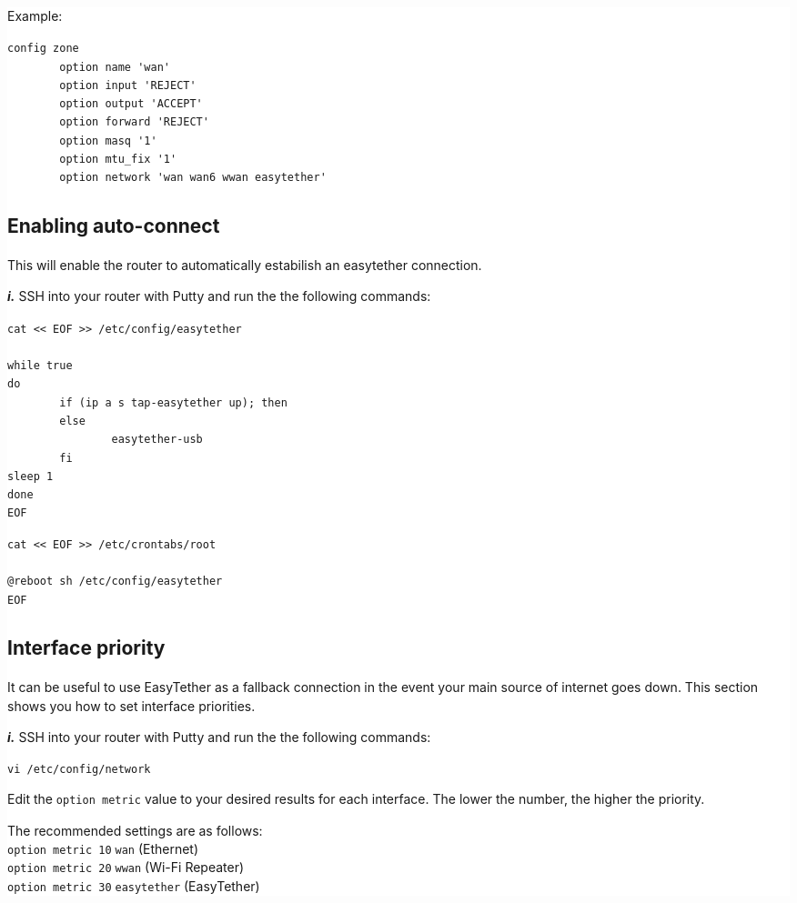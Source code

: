 Example:
```
config zone
        option name 'wan'
        option input 'REJECT'
        option output 'ACCEPT'
        option forward 'REJECT'
        option masq '1'
        option mtu_fix '1'
        option network 'wan wan6 wwan easytether'
```

## Enabling auto-connect

This will enable the router to automatically estabilish an easytether connection.

***i.*** SSH into your router with Putty and run the the following commands:

```
cat << EOF >> /etc/config/easytether

while true
do
        if (ip a s tap-easytether up); then
        else
                easytether-usb
        fi
sleep 1
done
EOF
```

```
cat << EOF >> /etc/crontabs/root

@reboot sh /etc/config/easytether
EOF
```

## Interface priority

It can be useful to use EasyTether as a fallback connection in the event your main source of internet goes down. This section shows you how to set interface priorities.

***i.*** SSH into your router with Putty and run the the following commands:

```
vi /etc/config/network
```

Edit the `option metric` value to your desired results for each interface. The lower the number, the higher the priority.  

The recommended settings are as follows:  
`option metric 10` `wan` (Ethernet)  
`option metric 20` `wwan` (Wi-Fi Repeater)  
`option metric 30` `easytether` (EasyTether)